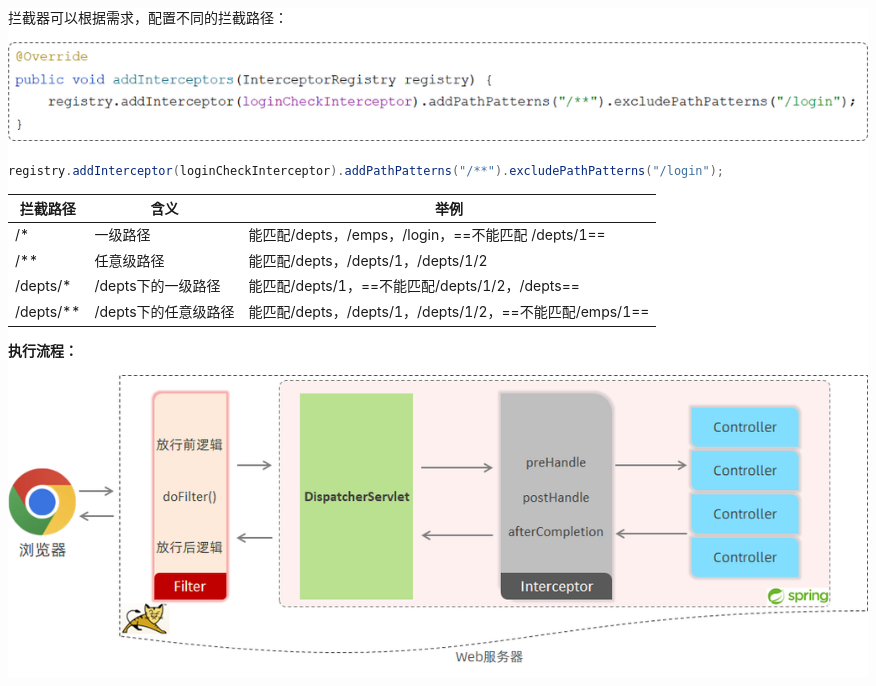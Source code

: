 拦截器可以根据需求，配置不同的拦截路径：

![image-20231220202730199](assets/image-20231220202730199.png)

```java
registry.addInterceptor(loginCheckInterceptor).addPathPatterns("/**").excludePathPatterns("/login");
```



| 拦截路径  | 含义                 | 举例                                                    |
| --------- | -------------------- | ------------------------------------------------------- |
| /*        | 一级路径             | 能匹配/depts，/emps，/login，==不能匹配 /depts/1==      |
| /**       | 任意级路径           | 能匹配/depts，/depts/1，/depts/1/2                      |
| /depts/*  | /depts下的一级路径   | 能匹配/depts/1，==不能匹配/depts/1/2，/depts==          |
| /depts/** | /depts下的任意级路径 | 能匹配/depts，/depts/1，/depts/1/2，==不能匹配/emps/1== |



**执行流程：**

![image-20231220203351856](assets/image-20231220203351856.png)


